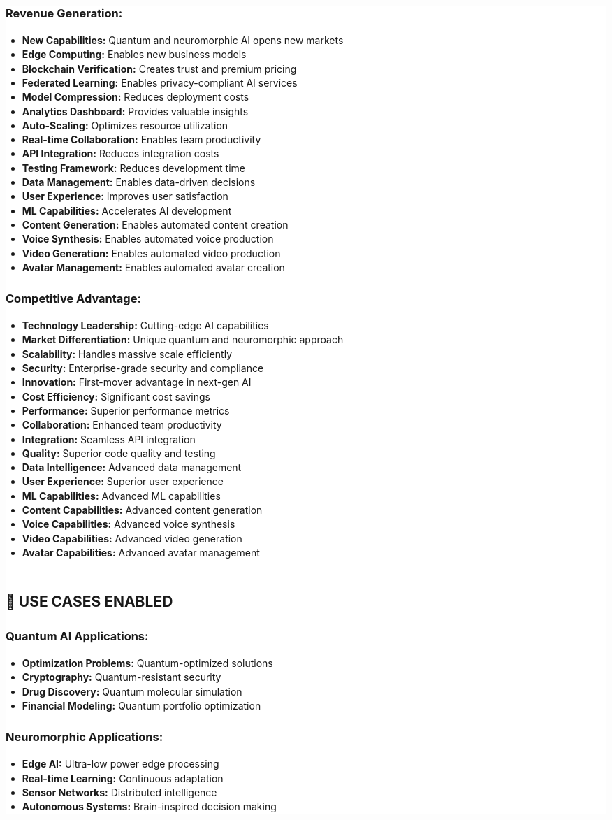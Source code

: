 
### **Revenue Generation:**
- **New Capabilities:** Quantum and neuromorphic AI opens new markets
- **Edge Computing:** Enables new business models
- **Blockchain Verification:** Creates trust and premium pricing
- **Federated Learning:** Enables privacy-compliant AI services
- **Model Compression:** Reduces deployment costs
- **Analytics Dashboard:** Provides valuable insights
- **Auto-Scaling:** Optimizes resource utilization
- **Real-time Collaboration:** Enables team productivity
- **API Integration:** Reduces integration costs
- **Testing Framework:** Reduces development time
- **Data Management:** Enables data-driven decisions
- **User Experience:** Improves user satisfaction
- **ML Capabilities:** Accelerates AI development
- **Content Generation:** Enables automated content creation
- **Voice Synthesis:** Enables automated voice production
- **Video Generation:** Enables automated video production
- **Avatar Management:** Enables automated avatar creation

### **Competitive Advantage:**
- **Technology Leadership:** Cutting-edge AI capabilities
- **Market Differentiation:** Unique quantum and neuromorphic approach
- **Scalability:** Handles massive scale efficiently
- **Security:** Enterprise-grade security and compliance
- **Innovation:** First-mover advantage in next-gen AI
- **Cost Efficiency:** Significant cost savings
- **Performance:** Superior performance metrics
- **Collaboration:** Enhanced team productivity
- **Integration:** Seamless API integration
- **Quality:** Superior code quality and testing
- **Data Intelligence:** Advanced data management
- **User Experience:** Superior user experience
- **ML Capabilities:** Advanced ML capabilities
- **Content Capabilities:** Advanced content generation
- **Voice Capabilities:** Advanced voice synthesis
- **Video Capabilities:** Advanced video generation
- **Avatar Capabilities:** Advanced avatar management

---

## 🎯 **USE CASES ENABLED**

### **Quantum AI Applications:**
- **Optimization Problems:** Quantum-optimized solutions
- **Cryptography:** Quantum-resistant security
- **Drug Discovery:** Quantum molecular simulation
- **Financial Modeling:** Quantum portfolio optimization

### **Neuromorphic Applications:**
- **Edge AI:** Ultra-low power edge processing
- **Real-time Learning:** Continuous adaptation
- **Sensor Networks:** Distributed intelligence
- **Autonomous Systems:** Brain-inspired decision making
